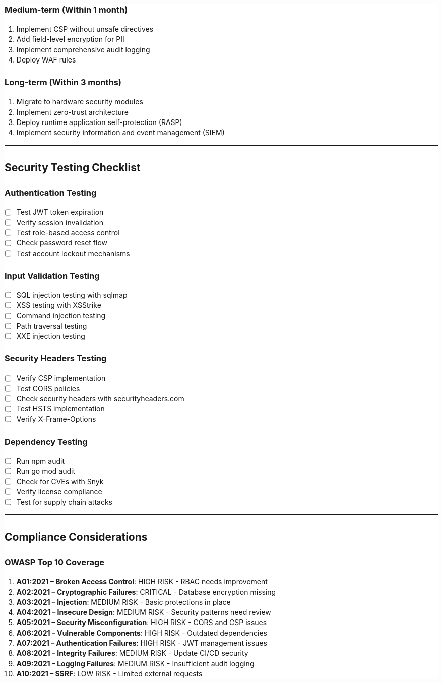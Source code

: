 ### Medium-term (Within 1 month)
1. Implement CSP without unsafe directives
2. Add field-level encryption for PII
3. Implement comprehensive audit logging
4. Deploy WAF rules

### Long-term (Within 3 months)
1. Migrate to hardware security modules
2. Implement zero-trust architecture
3. Deploy runtime application self-protection (RASP)
4. Implement security information and event management (SIEM)

---

## Security Testing Checklist

### Authentication Testing
- [ ] Test JWT token expiration
- [ ] Verify session invalidation
- [ ] Test role-based access control
- [ ] Check password reset flow
- [ ] Test account lockout mechanisms

### Input Validation Testing
- [ ] SQL injection testing with sqlmap
- [ ] XSS testing with XSStrike
- [ ] Command injection testing
- [ ] Path traversal testing
- [ ] XXE injection testing

### Security Headers Testing
- [ ] Verify CSP implementation
- [ ] Test CORS policies
- [ ] Check security headers with securityheaders.com
- [ ] Test HSTS implementation
- [ ] Verify X-Frame-Options

### Dependency Testing
- [ ] Run npm audit
- [ ] Run go mod audit
- [ ] Check for CVEs with Snyk
- [ ] Verify license compliance
- [ ] Test for supply chain attacks

---

## Compliance Considerations

### OWASP Top 10 Coverage
1. **A01:2021 – Broken Access Control**: HIGH RISK - RBAC needs improvement
2. **A02:2021 – Cryptographic Failures**: CRITICAL - Database encryption missing
3. **A03:2021 – Injection**: MEDIUM RISK - Basic protections in place
4. **A04:2021 – Insecure Design**: MEDIUM RISK - Security patterns need review
5. **A05:2021 – Security Misconfiguration**: HIGH RISK - CORS and CSP issues
6. **A06:2021 – Vulnerable Components**: HIGH RISK - Outdated dependencies
7. **A07:2021 – Authentication Failures**: HIGH RISK - JWT management issues
8. **A08:2021 – Integrity Failures**: MEDIUM RISK - Update CI/CD security
9. **A09:2021 – Logging Failures**: MEDIUM RISK - Insufficient audit logging
10. **A10:2021 – SSRF**: LOW RISK - Limited external requests
